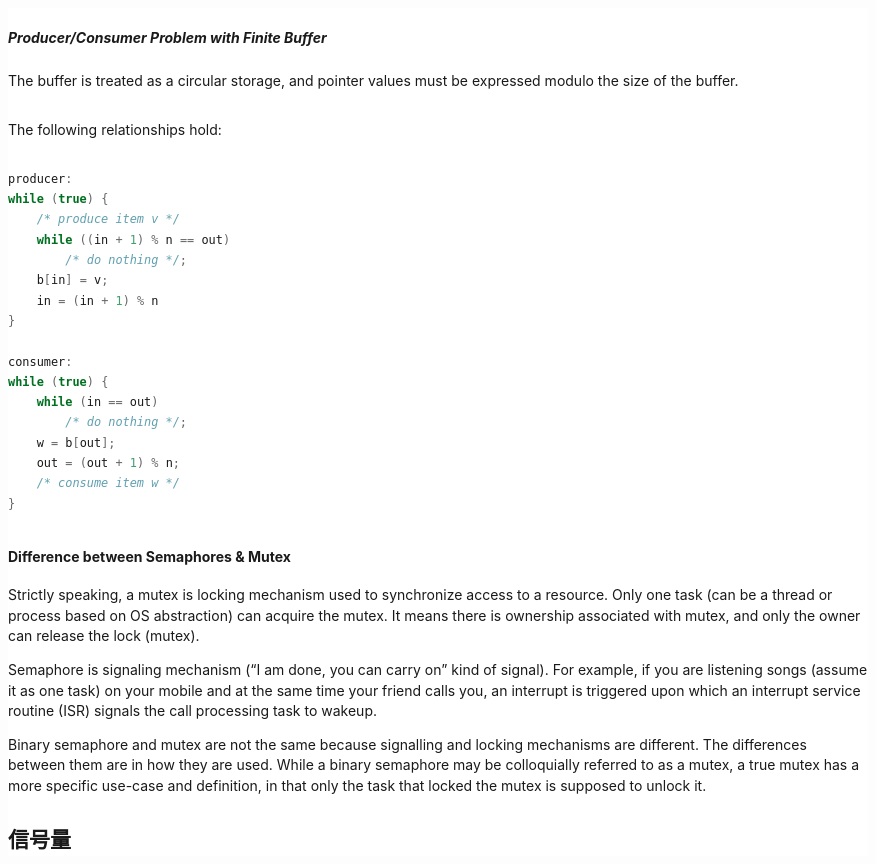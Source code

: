 <img style="display: block; margin: 0 auto;" src="https://s1.ax1x.com/2020/10/25/Bm4Xwj.png" alt="" />

##### Producer/Consumer Problem with Finite Buffer

The buffer is treated as a circular storage, and pointer values must be expressed modulo the size of the buffer.

<img style="display: block; margin: 0 auto;" src="https://s1.ax1x.com/2020/10/25/Bm4OmQ.png" alt="" />

The following relationships hold:

<img style="display: block; margin: 0 auto;" src="https://s1.ax1x.com/2020/10/25/Bm4jTs.png" alt="" />

```c
producer:
while (true) {
	/* produce item v */
	while ((in + 1) % n == out) 	
		/* do nothing */;
	b[in] = v;
	in = (in + 1) % n
}

consumer:
while (true) {
	while (in == out)
		/* do nothing */;
	w = b[out];
	out = (out + 1) % n;
	/* consume item w */
}
```

<img style="display: block; margin: 0 auto;" src="https://s1.ax1x.com/2020/10/25/BmIAv8.png" alt="" />

#### Difference between Semaphores & Mutex

Strictly speaking, a mutex is locking mechanism used to synchronize access to a resource. Only one task (can be a thread or process based on OS abstraction) can acquire the mutex. It means there is ownership associated with mutex, and only the owner can release the lock (mutex).

Semaphore is signaling mechanism (“I am done, you can carry on” kind of signal). For example, if you are listening songs (assume it as one task) on your mobile and at the same time your friend calls you, an interrupt is triggered upon which an interrupt service routine (ISR) signals the call processing task to wakeup.

Binary semaphore and mutex are not the same because signalling and locking mechanisms are different. The differences between them are in how they are used. While a binary semaphore may be colloquially referred to as a mutex, a true mutex has a more specific use-case and definition, in that only the task that locked the mutex is supposed to unlock it.



## 信号量

